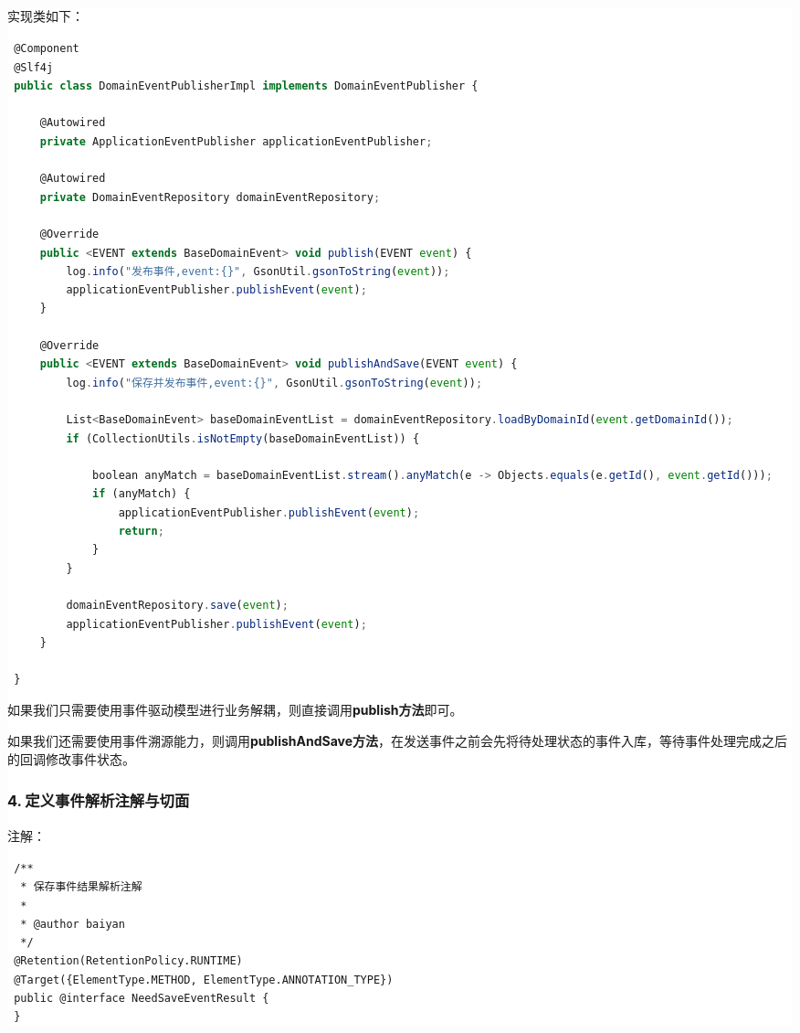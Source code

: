 实现类如下：

```typescript
 @Component
 @Slf4j
 public class DomainEventPublisherImpl implements DomainEventPublisher {
 
     @Autowired
     private ApplicationEventPublisher applicationEventPublisher;
 
     @Autowired
     private DomainEventRepository domainEventRepository;
 
     @Override
     public <EVENT extends BaseDomainEvent> void publish(EVENT event) {
         log.info("发布事件,event:{}", GsonUtil.gsonToString(event));
         applicationEventPublisher.publishEvent(event);
     }
 
     @Override
     public <EVENT extends BaseDomainEvent> void publishAndSave(EVENT event) {
         log.info("保存并发布事件,event:{}", GsonUtil.gsonToString(event));
 
         List<BaseDomainEvent> baseDomainEventList = domainEventRepository.loadByDomainId(event.getDomainId());
         if (CollectionUtils.isNotEmpty(baseDomainEventList)) {
 
             boolean anyMatch = baseDomainEventList.stream().anyMatch(e -> Objects.equals(e.getId(), event.getId()));
             if (anyMatch) {
                 applicationEventPublisher.publishEvent(event);
                 return;
             }
         }
 
         domainEventRepository.save(event);
         applicationEventPublisher.publishEvent(event);
     }
 
 }
```

如果我们只需要使用事件驱动模型进行业务解耦，则直接调用**publish方法**即可。

如果我们还需要使用事件溯源能力，则调用**publishAndSave方法**，在发送事件之前会先将待处理状态的事件入库，等待事件处理完成之后的回调修改事件状态。

### 4. 定义事件解析注解与切面

注解：

```less
 /**
  * 保存事件结果解析注解
  *
  * @author baiyan
  */
 @Retention(RetentionPolicy.RUNTIME)
 @Target({ElementType.METHOD, ElementType.ANNOTATION_TYPE})
 public @interface NeedSaveEventResult {
 }
```
